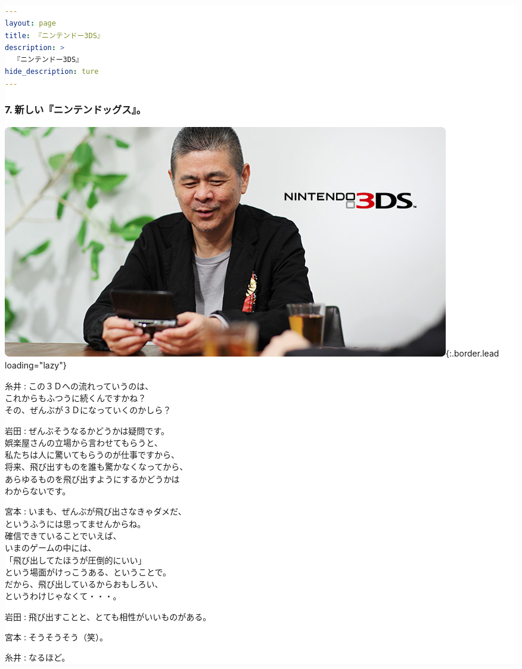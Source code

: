 ```yaml
---
layout: page
title: 『ニンテンドー3DS』
description: >
  『ニンテンドー3DS』
hide_description: ture
---
```


### 7. 新しい『ニンテンドッグス』。

![](/interviews/jp/3ds/hardware/vol1/img/mainvisual7.jpg){:.border.lead loading="lazy"}

糸井
: この３Ｄへの流れっていうのは、<br>これからもふつうに続くんですかね？<br>その、ぜんぶが３Ｄになっていくのかしら？

岩田
: ぜんぶそうなるかどうかは疑問です。<br>娯楽屋さんの立場から言わせてもらうと、<br>私たちは人に驚いてもらうのが仕事ですから、<br>将来、飛び出すものを誰も驚かなくなってから、<br>あらゆるものを飛び出すようにするかどうかは<br>わからないです。

宮本
: いまも、ぜんぶが飛び出さなきゃダメだ、<br>というふうには思ってませんからね。<br>確信できていることでいえば、<br>いまのゲームの中には、<br>「飛び出してたほうが圧倒的にいい」<br>という場面がけっこうある、ということで。<br>だから、飛び出しているからおもしろい、<br>というわけじゃなくて・・・。

岩田
: 飛び出すことと、とても相性がいいものがある。

宮本
: そうそうそう（笑）。

糸井
: なるほど。
